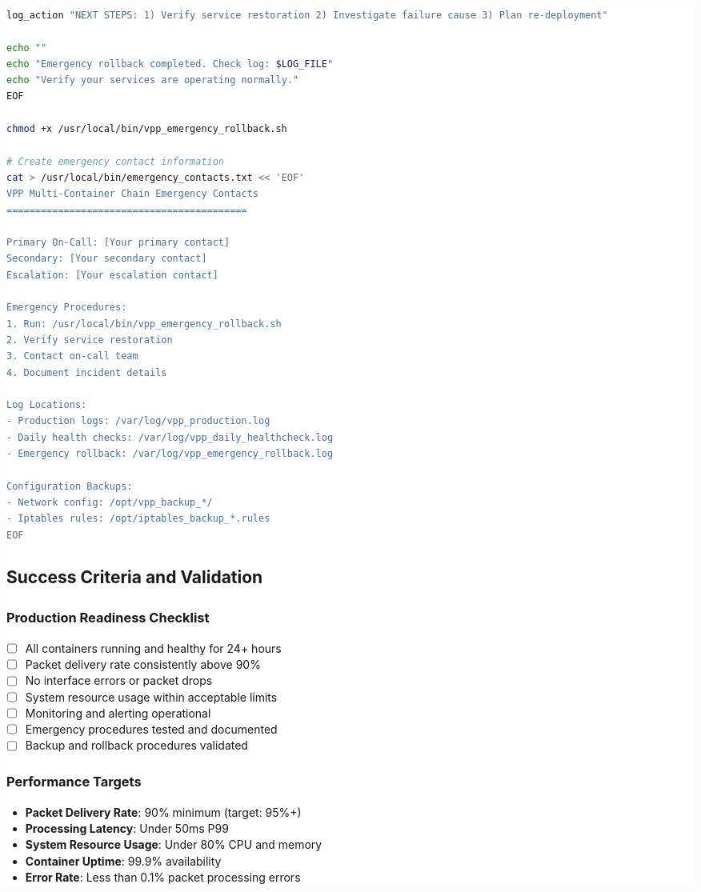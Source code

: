 ```bash
log_action "NEXT STEPS: 1) Verify service restoration 2) Investigate failure cause 3) Plan re-deployment"

echo ""
echo "Emergency rollback completed. Check log: $LOG_FILE"
echo "Verify your services are operating normally."
EOF

chmod +x /usr/local/bin/vpp_emergency_rollback.sh

# Create emergency contact information
cat > /usr/local/bin/emergency_contacts.txt << 'EOF'
VPP Multi-Container Chain Emergency Contacts
==========================================

Primary On-Call: [Your primary contact]
Secondary: [Your secondary contact]
Escalation: [Your escalation contact]

Emergency Procedures:
1. Run: /usr/local/bin/vpp_emergency_rollback.sh
2. Verify service restoration
3. Contact on-call team
4. Document incident details

Log Locations:
- Production logs: /var/log/vpp_production.log
- Daily health checks: /var/log/vpp_daily_healthcheck.log  
- Emergency rollback: /var/log/vpp_emergency_rollback.log

Configuration Backups:
- Network config: /opt/vpp_backup_*/
- Iptables rules: /opt/iptables_backup_*.rules
EOF
```

## Success Criteria and Validation

### Production Readiness Checklist
- [ ] All containers running and healthy for 24+ hours
- [ ] Packet delivery rate consistently above 90%
- [ ] No interface errors or packet drops
- [ ] System resource usage within acceptable limits
- [ ] Monitoring and alerting operational
- [ ] Emergency procedures tested and documented
- [ ] Backup and rollback procedures validated

### Performance Targets
- **Packet Delivery Rate**: 90% minimum (target: 95%+)
- **Processing Latency**: Under 50ms P99
- **System Resource Usage**: Under 80% CPU and memory
- **Container Uptime**: 99.9% availability
- **Error Rate**: Less than 0.1% packet processing errors
